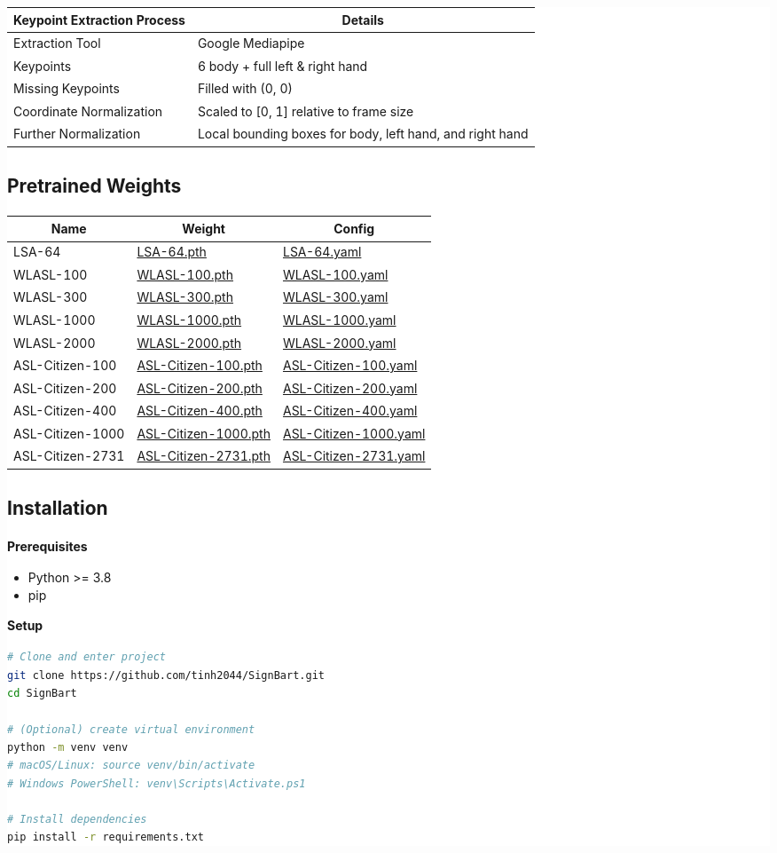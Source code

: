 | Keypoint Extraction Process | Details                                                  |
| --------------------------- | -------------------------------------------------------- |
| Extraction Tool             | Google Mediapipe                                         |
| Keypoints                   | 6 body + full left & right hand                          |
| Missing Keypoints           | Filled with (0, 0)                                       |
| Coordinate Normalization    | Scaled to [0, 1] relative to frame size                  |
| Further Normalization       | Local bounding boxes for body, left hand, and right hand |

## Pretrained Weights

| Name             | Weight                                                                                                        | Config                                                 |
| ---------------- | ------------------------------------------------------------------------------------------------------------- | ------------------------------------------------------ |
| LSA-64           | [LSA-64.pth](https://drive.google.com/file/d/1UtQ_iQCzqXmIjWusJTJg8r0WAFM1RKsU/view?usp=drive_link)           | [LSA-64.yaml](configs/LSA-64.yaml)                     |
| WLASL-100        | [WLASL-100.pth](https://drive.google.com/file/d/1Ok14IGGExS61f6PJfysfN2vN5uwVkUyd/view?usp=drive_link)        | [WLASL-100.yaml](configs/WLASL-100.yaml)               |
| WLASL-300        | [WLASL-300.pth](https://drive.google.com/file/d/1hBZ0XK4Aqt5ymIt7td_7qXA32RiEQwQP/view?usp=drive_link)        | [WLASL-300.yaml](configs/WLASL-300.yaml)               |
| WLASL-1000       | [WLASL-1000.pth](https://drive.google.com/file/d/1MeGYgjesm-w94wEzlctEDiBFNmKLmVDG/view?usp=drive_link)       | [WLASL-1000.yaml](configs/WLASL-1000.yaml)             |
| WLASL-2000       | [WLASL-2000.pth](https://drive.google.com/file/d/1MeGYgjesm-w94wEzlctEDiBFNmKLmVDG/view?usp=drive_link)       | [WLASL-2000.yaml](configs/WLASL-2000.yaml)             |
| ASL-Citizen-100  | [ASL-Citizen-100.pth](https://drive.google.com/file/d/16WS8Y2ZjCnXYjmKenORwZ8JK0UrQ0vqp/view?usp=drive_link)  | [ASL-Citizen-100.yaml](configs/ASL-Citizen-100.yaml)   |
| ASL-Citizen-200  | [ASL-Citizen-200.pth](https://drive.google.com/file/d/1Qvk90YhZ_OCAoA0lActHMfaH-NEdZsep/view?usp=drive_link)  | [ASL-Citizen-200.yaml](configs/ASL-Citizen-200.yaml)   |
| ASL-Citizen-400  | [ASL-Citizen-400.pth](https://drive.google.com/file/d/1KHl-2NHHxsUNgj_IhLuAMGMkOp0XLrd9/view?usp=drive_link)  | [ASL-Citizen-400.yaml](configs/ASL-Citizen-400.yaml)   |
| ASL-Citizen-1000 | [ASL-Citizen-1000.pth](https://drive.google.com/file/d/1T7gNtwoQr_c7VduCax0Ii5Tk4KzPrUp8/view?usp=drive_link) | [ASL-Citizen-1000.yaml](configs/ASL-Citizen-1000.yaml) |
| ASL-Citizen-2731 | [ASL-Citizen-2731.pth](https://drive.google.com/file/d/1VjnkeYS3MiVpz5ey2AmV5pgWc7DA34Df/view?usp=drive_link) | [ASL-Citizen-2731.yaml](configs/ASL-Citizen-2731.yaml) |

## Installation

**Prerequisites**

- Python >= 3.8
- pip

**Setup**

```bash
# Clone and enter project
git clone https://github.com/tinh2044/SignBart.git
cd SignBart

# (Optional) create virtual environment
python -m venv venv
# macOS/Linux: source venv/bin/activate
# Windows PowerShell: venv\Scripts\Activate.ps1

# Install dependencies
pip install -r requirements.txt
```
